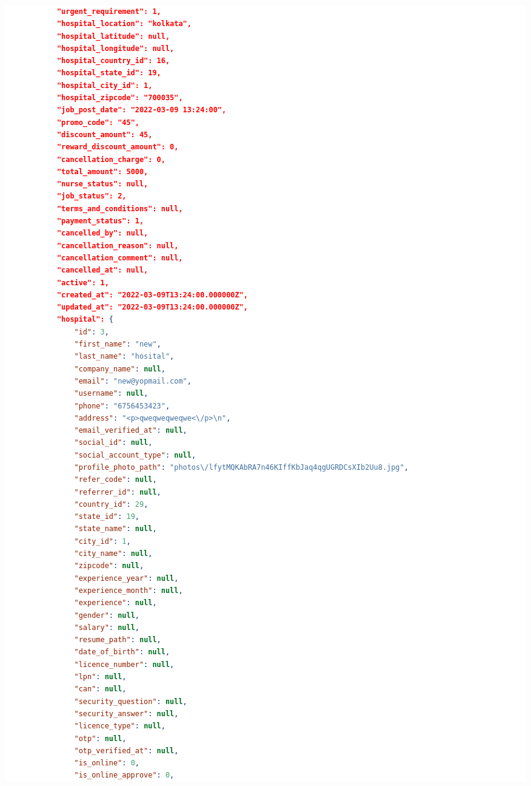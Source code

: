 ```json
            "urgent_requirement": 1,
            "hospital_location": "kolkata",
            "hospital_latitude": null,
            "hospital_longitude": null,
            "hospital_country_id": 16,
            "hospital_state_id": 19,
            "hospital_city_id": 1,
            "hospital_zipcode": "700035",
            "job_post_date": "2022-03-09 13:24:00",
            "promo_code": "45",
            "discount_amount": 45,
            "reward_discount_amount": 0,
            "cancellation_charge": 0,
            "total_amount": 5000,
            "nurse_status": null,
            "job_status": 2,
            "terms_and_conditions": null,
            "payment_status": 1,
            "cancelled_by": null,
            "cancellation_reason": null,
            "cancellation_comment": null,
            "cancelled_at": null,
            "active": 1,
            "created_at": "2022-03-09T13:24:00.000000Z",
            "updated_at": "2022-03-09T13:24:00.000000Z",
            "hospital": {
                "id": 3,
                "first_name": "new",
                "last_name": "hosital",
                "company_name": null,
                "email": "new@yopmail.com",
                "username": null,
                "phone": "6756453423",
                "address": "<p>qweqweqweqwe<\/p>\n",
                "email_verified_at": null,
                "social_id": null,
                "social_account_type": null,
                "profile_photo_path": "photos\/lfytMQKAbRA7n46KIffKbJaq4qgUGRDCsXIb2Uu8.jpg",
                "refer_code": null,
                "referrer_id": null,
                "country_id": 29,
                "state_id": 19,
                "state_name": null,
                "city_id": 1,
                "city_name": null,
                "zipcode": null,
                "experience_year": null,
                "experience_month": null,
                "experience": null,
                "gender": null,
                "salary": null,
                "resume_path": null,
                "date_of_birth": null,
                "licence_number": null,
                "lpn": null,
                "can": null,
                "security_question": null,
                "security_answer": null,
                "licence_type": null,
                "otp": null,
                "otp_verified_at": null,
                "is_online": 0,
                "is_online_approve": 0,
```
